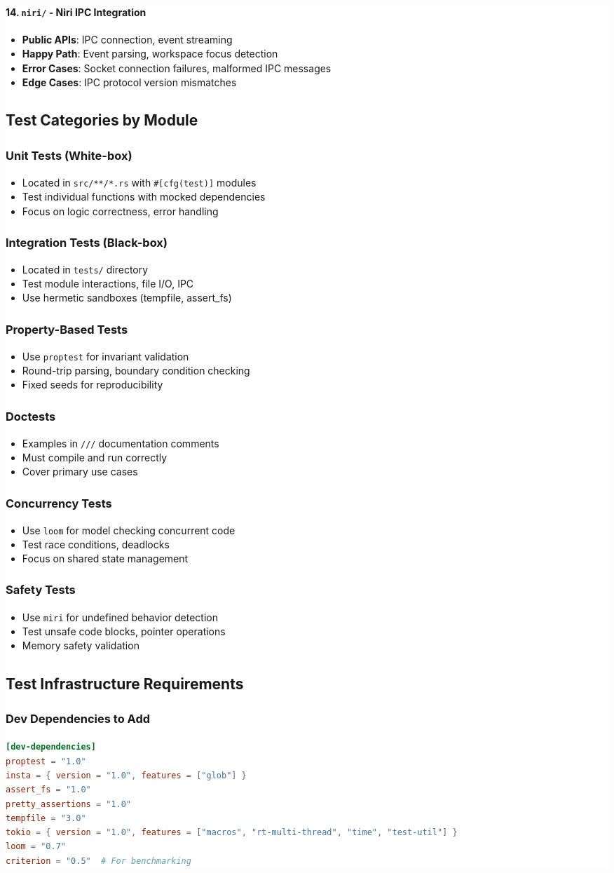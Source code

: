#### 14. `niri/` - Niri IPC Integration
- **Public APIs**: IPC connection, event streaming
- **Happy Path**: Event parsing, workspace focus detection
- **Error Cases**: Socket connection failures, malformed IPC messages
- **Edge Cases**: IPC protocol version mismatches

## Test Categories by Module

### Unit Tests (White-box)
- Located in `src/**/*.rs` with `#[cfg(test)]` modules
- Test individual functions with mocked dependencies
- Focus on logic correctness, error handling

### Integration Tests (Black-box)
- Located in `tests/` directory
- Test module interactions, file I/O, IPC
- Use hermetic sandboxes (tempfile, assert_fs)

### Property-Based Tests
- Use `proptest` for invariant validation
- Round-trip parsing, boundary condition checking
- Fixed seeds for reproducibility

### Doctests
- Examples in `///` documentation comments
- Must compile and run correctly
- Cover primary use cases

### Concurrency Tests
- Use `loom` for model checking concurrent code
- Test race conditions, deadlocks
- Focus on shared state management

### Safety Tests
- Use `miri` for undefined behavior detection
- Test unsafe code blocks, pointer operations
- Memory safety validation

## Test Infrastructure Requirements

### Dev Dependencies to Add
```toml
[dev-dependencies]
proptest = "1.0"
insta = { version = "1.0", features = ["glob"] }
assert_fs = "1.0"
pretty_assertions = "1.0"
tempfile = "3.0"
tokio = { version = "1.0", features = ["macros", "rt-multi-thread", "time", "test-util"] }
loom = "0.7"
criterion = "0.5"  # For benchmarking
```
